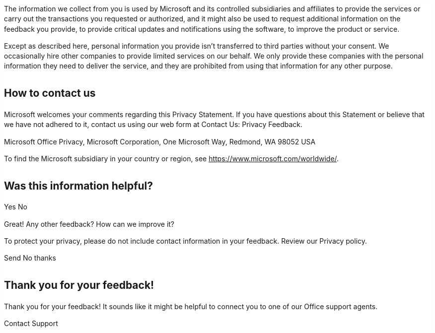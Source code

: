 The information we collect from you is used by Microsoft and its controlled
subsidiaries and affiliates to provide the services or carry out the
transactions you requested or authorized, and it might also be used to request
additional information on the feedback you provide, to provide critical
updates and notifications using the software, to improve the product or
service.

Except as described here, personal information you provide isn’t transferred
to third parties without your consent. We occasionally hire other companies to
provide limited services on our behalf. We only provide these companies with
the personal information they need to deliver the service, and they are
prohibited from using that information for any other purpose.

## How to contact us

Microsoft welcomes your comments regarding this Privacy Statement. If you have
questions about this Statement or believe that we have not adhered to it,
contact us using our web form at Contact Us: Privacy Feedback.

Microsoft Office Privacy, Microsoft Corporation, One Microsoft Way, Redmond,
WA 98052 USA

To find the Microsoft subsidiary in your country or region, see
https://www.microsoft.com/worldwide/.

## Was this information helpful?

Yes No

Great! Any other feedback? How can we improve it?

To protect your privacy, please do not include contact information in your
feedback. Review our Privacy policy.

Send No thanks

## Thank you for your feedback!

Thank you for your feedback! It sounds like it might be helpful to connect you
to one of our Office support agents.

Contact Support

